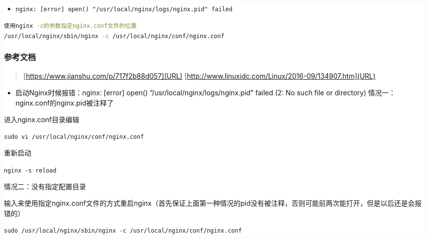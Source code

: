 - `nginx: [error] open() "/usr/local/nginx/logs/nginx.pid" failed`

```bash
使用nginx -c的参数指定nginx.conf文件的位置 
/usr/local/nginx/sbin/nginx -c /usr/local/nginx/conf/nginx.conf
```

### 参考文档
> [https://www.jianshu.com/p/717f2b88d057](URL)
> [http://www.linuxidc.com/Linux/2016-09/134907.htm](URL)

- 启动Nginx时候报错：nginx: [error] open() “/usr/local/nginx/logs/nginx.pid” failed (2: No such file or directory)
情况一：nginx.conf的nginx.pid被注释了

进入nginx.conf目录编辑

`sudo vi /usr/local/nginx/conf/nginx.conf`

重新启动

`nginx -s reload `

情况二：没有指定配置目录

输入来使用指定nginx.conf文件的方式重启nginx（首先保证上面第一种情况的pid没有被注释，否则可能前两次能打开，但是以后还是会报错的）

`sudo /usr/local/nginx/sbin/nginx -c /usr/local/nginx/conf/nginx.conf`